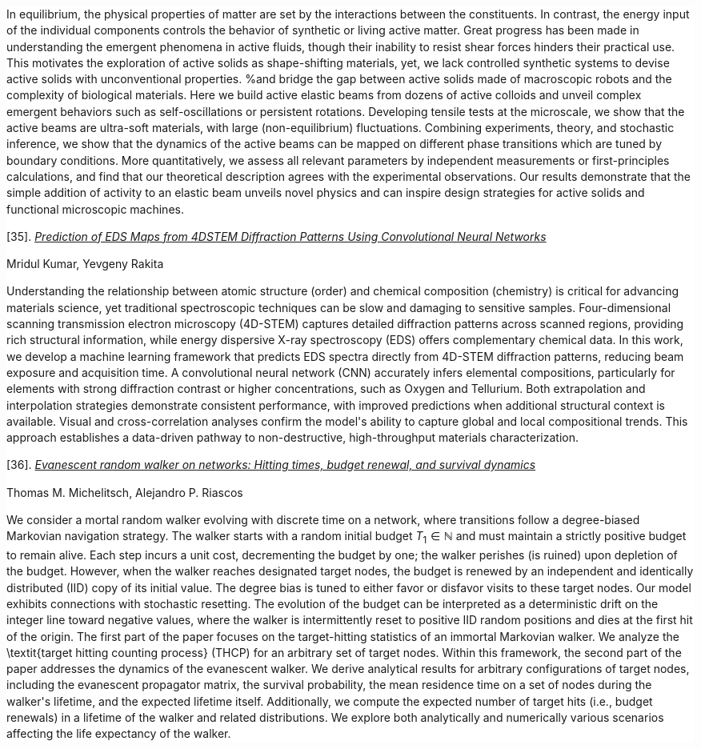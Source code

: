 In equilibrium, the physical properties of matter are set by the interactions between the constituents. In contrast, the energy input of the individual components controls the behavior of synthetic or living active matter. Great progress has been made in understanding the emergent phenomena in active fluids, though their inability to resist shear forces hinders their practical use. This motivates the exploration of active solids as shape-shifting materials, yet, we lack controlled synthetic systems to devise active solids with unconventional properties. %and bridge the gap between active solids made of macroscopic robots and the complexity of biological materials. Here we build active elastic beams from dozens of active colloids and unveil complex emergent behaviors such as self-oscillations or persistent rotations. Developing tensile tests at the microscale, we show that the active beams are ultra-soft materials, with large (non-equilibrium) fluctuations. Combining experiments, theory, and stochastic inference, we show that the dynamics of the active beams can be mapped on different phase transitions which are tuned by boundary conditions. More quantitatively, we assess all relevant parameters by independent measurements or first-principles calculations, and find that our theoretical description agrees with the experimental observations. Our results demonstrate that the simple addition of activity to an elastic beam unveils novel physics and can inspire design strategies for active solids and functional microscopic machines.

[35]. [*Prediction of EDS Maps from 4DSTEM Diffraction Patterns Using Convolutional Neural Networks*](https://arxiv.org/abs/2508.20657 "Prediction of EDS Maps from 4DSTEM Diffraction Patterns Using Convolutional Neural Networks")

Mridul Kumar, Yevgeny Rakita

Understanding the relationship between atomic structure (order) and chemical composition (chemistry) is critical for advancing materials science, yet traditional spectroscopic techniques can be slow and damaging to sensitive samples. Four-dimensional scanning transmission electron microscopy (4D-STEM) captures detailed diffraction patterns across scanned regions, providing rich structural information, while energy dispersive X-ray spectroscopy (EDS) offers complementary chemical data. In this work, we develop a machine learning framework that predicts EDS spectra directly from 4D-STEM diffraction patterns, reducing beam exposure and acquisition time. A convolutional neural network (CNN) accurately infers elemental compositions, particularly for elements with strong diffraction contrast or higher concentrations, such as Oxygen and Tellurium. Both extrapolation and interpolation strategies demonstrate consistent performance, with improved predictions when additional structural context is available. Visual and cross-correlation analyses confirm the model's ability to capture global and local compositional trends. This approach establishes a data-driven pathway to non-destructive, high-throughput materials characterization.

[36]. [*Evanescent random walker on networks: Hitting times, budget renewal, and survival dynamics*](https://arxiv.org/abs/2508.20666 "Evanescent random walker on networks: Hitting times, budget renewal, and survival dynamics")

Thomas M. Michelitsch, Alejandro P. Riascos

We consider a mortal random walker evolving with discrete time on a network, where transitions follow a degree-biased Markovian navigation strategy. The walker starts with a random initial budget $T_1 \in \mathbb{N}$ and must maintain a strictly positive budget to remain alive. Each step incurs a unit cost, decrementing the budget by one; the walker perishes (is ruined) upon depletion of the budget. However, when the walker reaches designated target nodes, the budget is renewed by an independent and identically distributed (IID) copy of its initial value. The degree bias is tuned to either favor or disfavor visits to these target nodes. Our model exhibits connections with stochastic resetting. The evolution of the budget can be interpreted as a deterministic drift on the integer line toward negative values, where the walker is intermittently reset to positive IID random positions and dies at the first hit of the origin. The first part of the paper focuses on the target-hitting statistics of an immortal Markovian walker. We analyze the \textit{target hitting counting process} (THCP) for an arbitrary set of target nodes. Within this framework, the second part of the paper addresses the dynamics of the evanescent walker. We derive analytical results for arbitrary configurations of target nodes, including the evanescent propagator matrix, the survival probability, the mean residence time on a set of nodes during the walker's lifetime, and the expected lifetime itself. Additionally, we compute the expected number of target hits (i.e., budget renewals) in a lifetime of the walker and related distributions. We explore both analytically and numerically various scenarios affecting the life expectancy of the walker.
